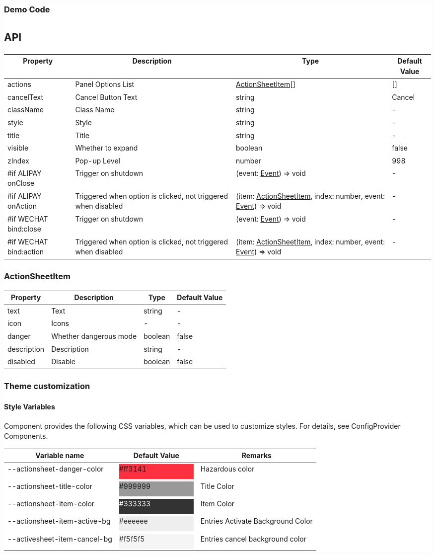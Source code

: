 ### Demo Code

<code src='../../demo/pages/ActionSheet/index'></code>

## API

| Property                   | Description                               | Type                                                                                                                                        | Default Value |
| ---------------------- | ---------------------------------- | ------------------------------------------------------------------------------------------------------------------------------------------- | ------ |
| actions                | Panel Options List                       | [ActionSheetItem](#actionsheetitem)[]                                                                                                       | []     |
| cancelText             | Cancel Button Text                       | string                                                                                                                                      | Cancel   |
| className              | Class Name                               | string                                                                                                                                      | -      |
| style                  | Style                               | string                                                                                                                                      | -      |
| title                  | Title                               | string                                                                                                                                      | -      |
| visible                | Whether to expand                           | boolean                                                                                                                                     | false  |
| zIndex                 | Pop-up Level                           | number                                                                                                                                      | 998    |
| #if ALIPAY onClose     | Trigger on shutdown                         | (event: [Event](https://opendocs.alipay.com/mini/framework/event-object)) => void                                                           | -      |
| #if ALIPAY onAction    | Triggered when option is clicked, not triggered when disabled | (item: [ActionSheetItem](#actionsheetitem), index: number, event: [Event](https://opendocs.alipay.com/mini/framework/event-object)) => void | -      |
| #if WECHAT bind:close  | Trigger on shutdown                         | (event: [Event](https://opendocs.alipay.com/mini/framework/event-object)) => void                                                           | -      |
| #if WECHAT bind:action | Triggered when option is clicked, not triggered when disabled | (item: [ActionSheetItem](#actionsheetitem), index: number, event: [Event](https://opendocs.alipay.com/mini/framework/event-object)) => void | -      |

### ActionSheetItem

| Property        | Description         | Type    | Default Value |
| ----------- | ------------ | ------- | ------ |
| text        | Text         | string  | -      |
| icon        | Icons         | -       | -      |
| danger      | Whether dangerous mode | boolean | false  |
| description | Description         | string  | -      |
| disabled    | Disable     | boolean | false  |

### Theme customization

#### Style Variables

Component provides the following CSS variables, which can be used to customize styles. For details, see ConfigProvider Components.

| Variable name                       | Default Value                                                                                           | Remarks           |
| ---------------------------- | ------------------------------------------------------------------------------------------------ | -------------- |
| --actionsheet-danger-color   | <div style="width: 150px; height: 30px; background-color: #ff3141;">#ff3141</div>                | Hazardous color       |
| --actionsheet-title-color    | <div style="width: 150px; height: 30px; background-color: #999999;">#999999</div>                | Title Color       |
| --actionsheet-item-color     | <div style="width: 150px; height: 30px; background-color: #333333; color: #ffffff">#333333</div> | Item Color       |
| --actionsheet-item-active-bg | <div style="width: 150px; height: 30px; background-color: #eeeeee; color: #333333">#eeeeee</div> | Entries Activate Background Color |
| --activesheet-item-cancel-bg | <div style="width: 150px; height: 30px; background-color: #f5f5f5; color: #333333">#f5f5f5</div> | Entries cancel background color |
